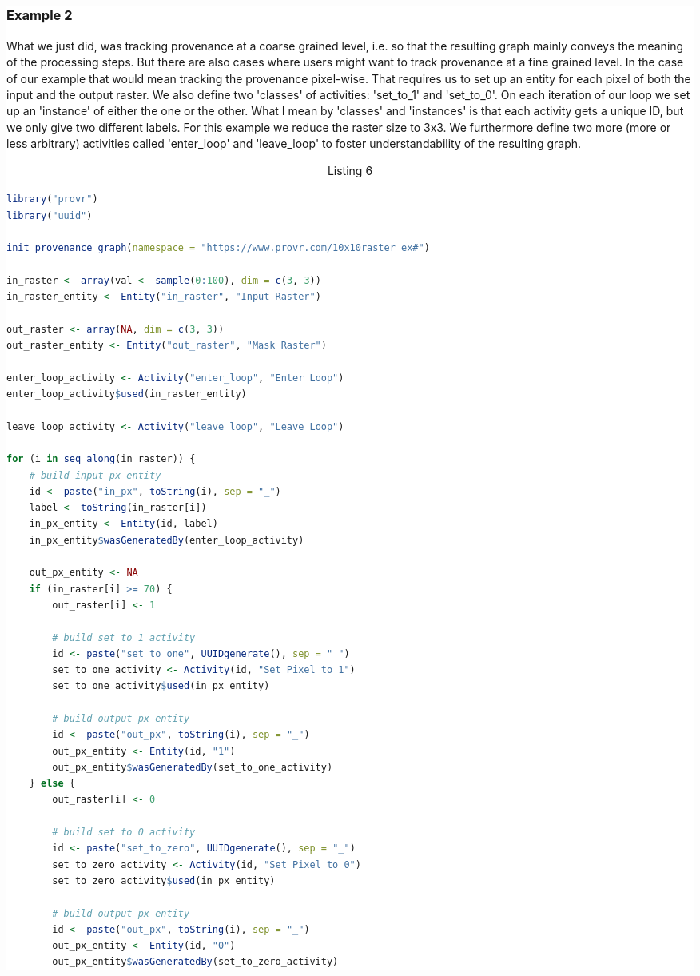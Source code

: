 ### Example 2

What we just did, was tracking provenance at a coarse grained level, i.e. so that the resulting graph mainly conveys the meaning of the processing steps. But there are also cases where users might want to track provenance at a fine grained level. In the case of our example that would mean tracking the provenance pixel-wise. That requires us to set up an entity for each pixel of both the input and the output raster. We also define two 'classes' of activities: 'set_to_1' and 'set_to_0'. On each iteration of our loop we set up an 'instance' of either the one or the other. What I mean by 'classes' and 'instances' is that each activity gets a unique ID, but we only give two different labels. For this example we reduce the raster size to 3x3. We furthermore define two more (more or less arbitrary) activities called 'enter_loop' and 'leave_loop' to foster understandability of the resulting graph.

<p align = "center">Listing 6</p>

```R
library("provr")
library("uuid")

init_provenance_graph(namespace = "https://www.provr.com/10x10raster_ex#")

in_raster <- array(val <- sample(0:100), dim = c(3, 3))
in_raster_entity <- Entity("in_raster", "Input Raster")

out_raster <- array(NA, dim = c(3, 3))
out_raster_entity <- Entity("out_raster", "Mask Raster")

enter_loop_activity <- Activity("enter_loop", "Enter Loop")
enter_loop_activity$used(in_raster_entity)

leave_loop_activity <- Activity("leave_loop", "Leave Loop")

for (i in seq_along(in_raster)) {
    # build input px entity
    id <- paste("in_px", toString(i), sep = "_")
    label <- toString(in_raster[i])
    in_px_entity <- Entity(id, label)
    in_px_entity$wasGeneratedBy(enter_loop_activity)

    out_px_entity <- NA
    if (in_raster[i] >= 70) {
        out_raster[i] <- 1

        # build set to 1 activity
        id <- paste("set_to_one", UUIDgenerate(), sep = "_")
        set_to_one_activity <- Activity(id, "Set Pixel to 1")
        set_to_one_activity$used(in_px_entity)

        # build output px entity
        id <- paste("out_px", toString(i), sep = "_")
        out_px_entity <- Entity(id, "1")
        out_px_entity$wasGeneratedBy(set_to_one_activity)
    } else {
        out_raster[i] <- 0

        # build set to 0 activity
        id <- paste("set_to_zero", UUIDgenerate(), sep = "_")
        set_to_zero_activity <- Activity(id, "Set Pixel to 0")
        set_to_zero_activity$used(in_px_entity)

        # build output px entity
        id <- paste("out_px", toString(i), sep = "_")
        out_px_entity <- Entity(id, "0")
        out_px_entity$wasGeneratedBy(set_to_zero_activity)
```